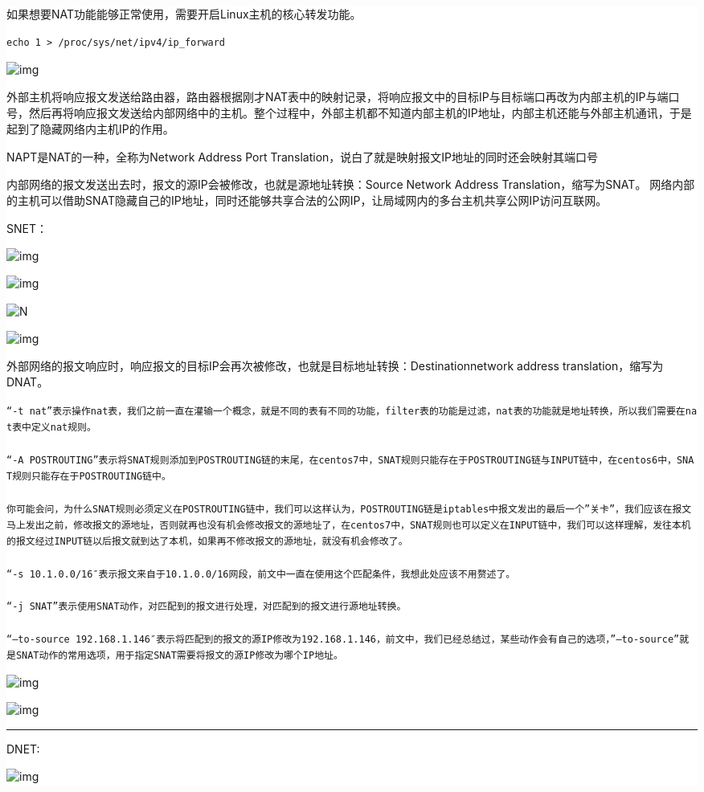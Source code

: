 如果想要NAT功能能够正常使用，需要开启Linux主机的核心转发功能。

```
echo 1 > /proc/sys/net/ipv4/ip_forward
```

![img](D:%5Cassets%5CIptables%E8%AF%A6%E8%A7%A3(4)%E5%A4%84%E7%90%86%E5%8A%A8%E4%BD%9C%5C051517_1411_1.png)

外部主机将响应报文发送给路由器，路由器根据刚才NAT表中的映射记录，将响应报文中的目标IP与目标端口再改为内部主机的IP与端口号，然后再将响应报文发送给内部网络中的主机。整个过程中，外部主机都不知道内部主机的IP地址，内部主机还能与外部主机通讯，于是起到了隐藏网络内主机IP的作用。

NAPT是NAT的一种，全称为Network Address Port Translation，说白了就是映射报文IP地址的同时还会映射其端口号

内部网络的报文发送出去时，报文的源IP会被修改，也就是源地址转换：Source Network Address Translation，缩写为SNAT。 网络内部的主机可以借助SNAT隐藏自己的IP地址，同时还能够共享合法的公网IP，让局域网内的多台主机共享公网IP访问互联网。

SNET：

![img](D:%5Cassets%5CIptables%E8%AF%A6%E8%A7%A3(4)%E5%A4%84%E7%90%86%E5%8A%A8%E4%BD%9C%5C1036128-20161102184753033-243372896.png)

![img](D:%5Cassets%5CIptables%E8%AF%A6%E8%A7%A3(4)%E5%A4%84%E7%90%86%E5%8A%A8%E4%BD%9C%5C1036128-20161102184826486-418364414.png)

![N](D:%5Cassets%5CIptables%E8%AF%A6%E8%A7%A3(4)%E5%A4%84%E7%90%86%E5%8A%A8%E4%BD%9C%5Cimage-20210425092955885.png)

![img](D:%5Cassets%5CIptables%E8%AF%A6%E8%A7%A3(4)%E5%A4%84%E7%90%86%E5%8A%A8%E4%BD%9C%5C051517_1411_11.png)

外部网络的报文响应时，响应报文的目标IP会再次被修改，也就是目标地址转换：Destinationnetwork address translation，缩写为DNAT。

```
“-t nat”表示操作nat表，我们之前一直在灌输一个概念，就是不同的表有不同的功能，filter表的功能是过滤，nat表的功能就是地址转换，所以我们需要在nat表中定义nat规则。

“-A POSTROUTING”表示将SNAT规则添加到POSTROUTING链的末尾，在centos7中，SNAT规则只能存在于POSTROUTING链与INPUT链中，在centos6中，SNAT规则只能存在于POSTROUTING链中。

你可能会问，为什么SNAT规则必须定义在POSTROUTING链中，我们可以这样认为，POSTROUTING链是iptables中报文发出的最后一个”关卡”，我们应该在报文马上发出之前，修改报文的源地址，否则就再也没有机会修改报文的源地址了，在centos7中，SNAT规则也可以定义在INPUT链中，我们可以这样理解，发往本机的报文经过INPUT链以后报文就到达了本机，如果再不修改报文的源地址，就没有机会修改了。

“-s 10.1.0.0/16″表示报文来自于10.1.0.0/16网段，前文中一直在使用这个匹配条件，我想此处应该不用赘述了。

“-j SNAT”表示使用SNAT动作，对匹配到的报文进行处理，对匹配到的报文进行源地址转换。

“–to-source 192.168.1.146″表示将匹配到的报文的源IP修改为192.168.1.146，前文中，我们已经总结过，某些动作会有自己的选项，”–to-source”就是SNAT动作的常用选项，用于指定SNAT需要将报文的源IP修改为哪个IP地址。
```

![img](D:%5Cassets%5CIptables%E8%AF%A6%E8%A7%A3(4)%E5%A4%84%E7%90%86%E5%8A%A8%E4%BD%9C%5C051517_1411_13.png)

![img](D:%5Cassets%5CIptables%E8%AF%A6%E8%A7%A3(4)%E5%A4%84%E7%90%86%E5%8A%A8%E4%BD%9C%5C051517_1411_14.png)

----------------

DNET:

![img](D:%5Cassets%5CIptables%E8%AF%A6%E8%A7%A3(4)%E5%A4%84%E7%90%86%E5%8A%A8%E4%BD%9C%5C1036128-20161102200509033-575942301.png)
